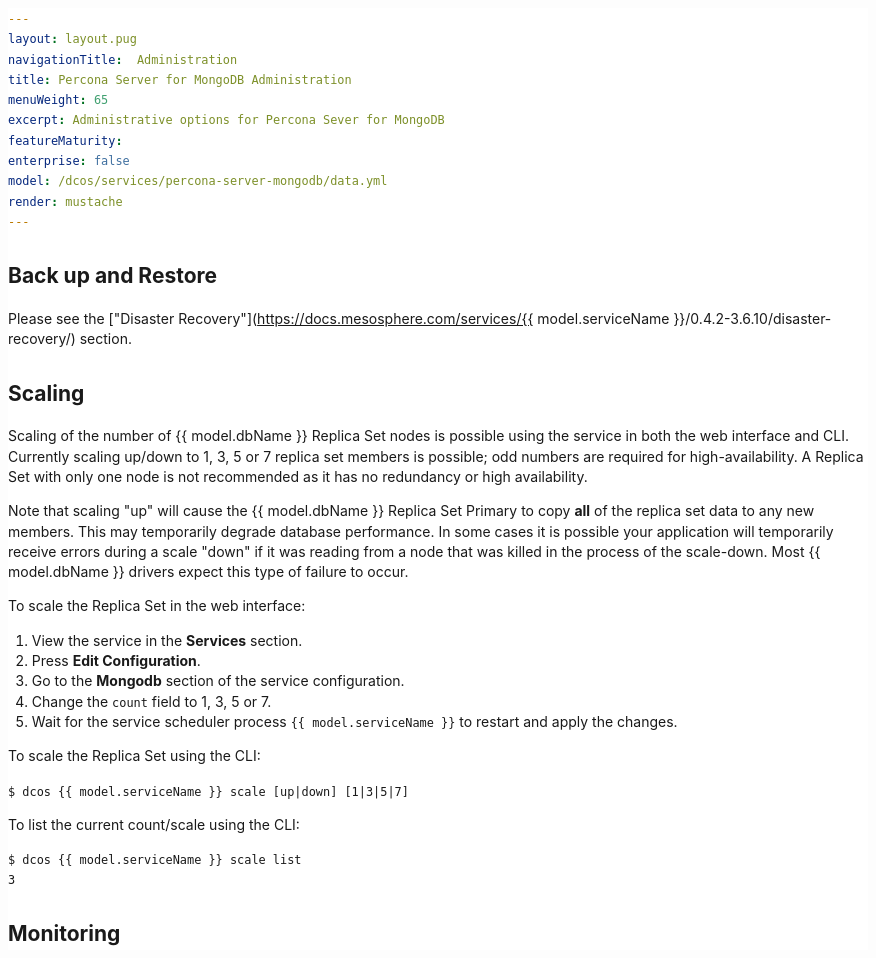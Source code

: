 ```yaml
---
layout: layout.pug
navigationTitle:  Administration
title: Percona Server for MongoDB Administration
menuWeight: 65
excerpt: Administrative options for Percona Sever for MongoDB
featureMaturity:
enterprise: false
model: /dcos/services/percona-server-mongodb/data.yml
render: mustache
---
```


## Back up and Restore

Please see the ["Disaster Recovery"](https://docs.mesosphere.com/services/{{ model.serviceName }}/0.4.2-3.6.10/disaster-recovery/) section.

## Scaling

Scaling of the number of {{ model.dbName }} Replica Set nodes is possible using the service in both the web interface and CLI. Currently scaling up/down to 1, 3, 5 or 7 replica set members is possible; odd numbers are required for high-availability. A Replica Set with only one node is not recommended as it has no redundancy or high availability.

Note that scaling "up" will cause the {{ model.dbName }} Replica Set Primary to copy **all** of the replica set data to any new members. This may temporarily degrade database performance. In some cases it is possible your application will temporarily receive errors during a scale "down" if it was reading from a node that was killed in the process of the scale-down. Most {{ model.dbName }} drivers expect this type of failure to occur.

To scale the Replica Set in the web interface:
1. View the service in the **Services** section.
1. Press **Edit Configuration**.
1. Go to the **Mongodb** section of the service configuration.
1. Change the `count` field to 1, 3, 5 or 7.
1. Wait for the service scheduler process `{{ model.serviceName }}` to restart and apply the changes.

To scale the Replica Set using the CLI:

   ```shell
   $ dcos {{ model.serviceName }} scale [up|down] [1|3|5|7]
   ```

To list the current count/scale using the CLI:

   ```shell
   $ dcos {{ model.serviceName }} scale list
   3
   ```

## Monitoring

